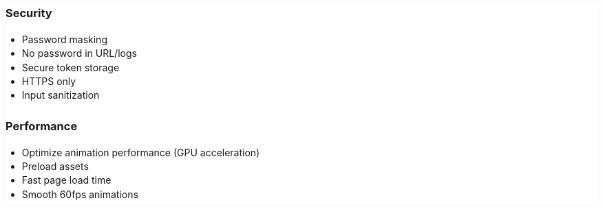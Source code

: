 ### Security
- Password masking
- No password in URL/logs
- Secure token storage
- HTTPS only
- Input sanitization

### Performance
- Optimize animation performance (GPU acceleration)
- Preload assets
- Fast page load time
- Smooth 60fps animations